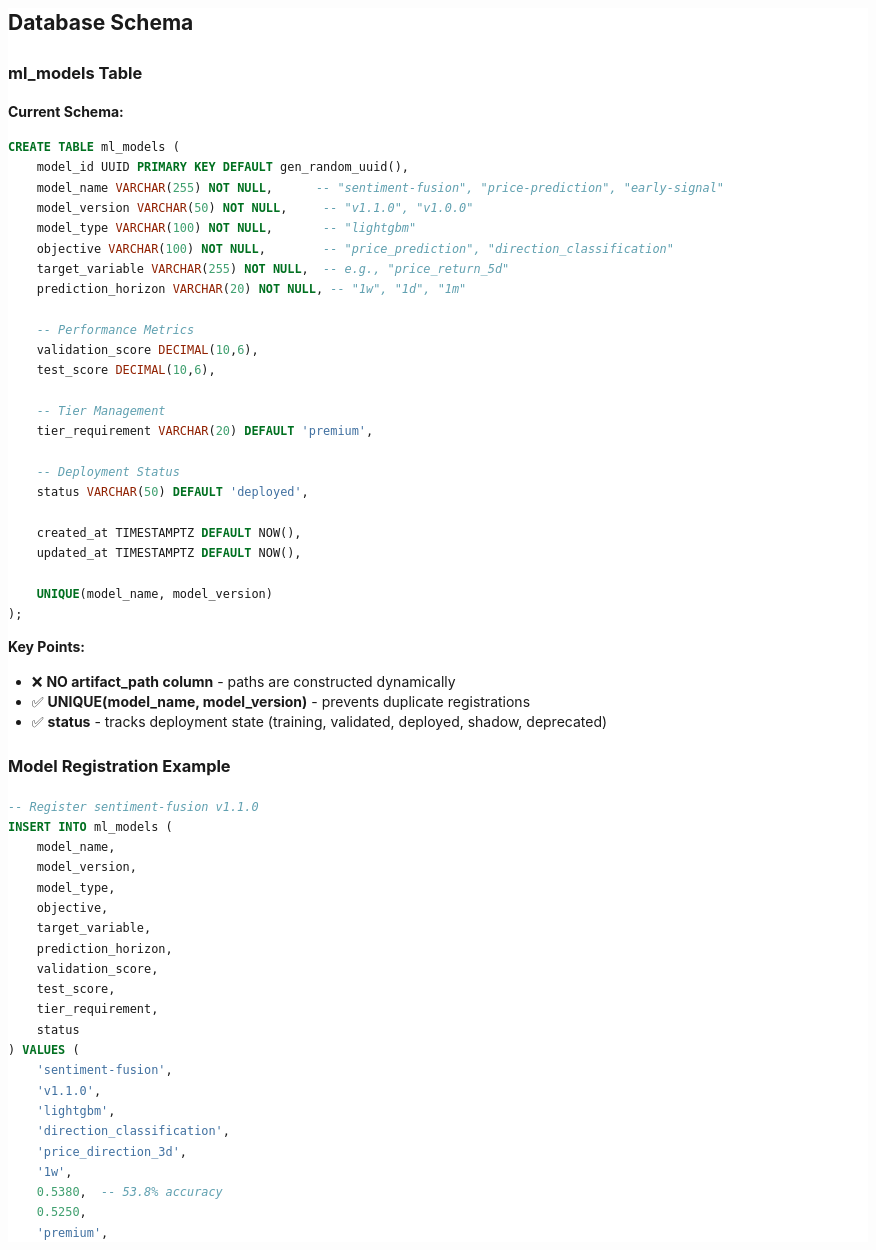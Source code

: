 
## Database Schema

### ml_models Table

**Current Schema:**

```sql
CREATE TABLE ml_models (
    model_id UUID PRIMARY KEY DEFAULT gen_random_uuid(),
    model_name VARCHAR(255) NOT NULL,      -- "sentiment-fusion", "price-prediction", "early-signal"
    model_version VARCHAR(50) NOT NULL,     -- "v1.1.0", "v1.0.0"
    model_type VARCHAR(100) NOT NULL,       -- "lightgbm"
    objective VARCHAR(100) NOT NULL,        -- "price_prediction", "direction_classification"
    target_variable VARCHAR(255) NOT NULL,  -- e.g., "price_return_5d"
    prediction_horizon VARCHAR(20) NOT NULL, -- "1w", "1d", "1m"

    -- Performance Metrics
    validation_score DECIMAL(10,6),
    test_score DECIMAL(10,6),

    -- Tier Management
    tier_requirement VARCHAR(20) DEFAULT 'premium',

    -- Deployment Status
    status VARCHAR(50) DEFAULT 'deployed',

    created_at TIMESTAMPTZ DEFAULT NOW(),
    updated_at TIMESTAMPTZ DEFAULT NOW(),

    UNIQUE(model_name, model_version)
);
```

**Key Points:**
- ❌ **NO artifact_path column** - paths are constructed dynamically
- ✅ **UNIQUE(model_name, model_version)** - prevents duplicate registrations
- ✅ **status** - tracks deployment state (training, validated, deployed, shadow, deprecated)

### Model Registration Example

```sql
-- Register sentiment-fusion v1.1.0
INSERT INTO ml_models (
    model_name,
    model_version,
    model_type,
    objective,
    target_variable,
    prediction_horizon,
    validation_score,
    test_score,
    tier_requirement,
    status
) VALUES (
    'sentiment-fusion',
    'v1.1.0',
    'lightgbm',
    'direction_classification',
    'price_direction_3d',
    '1w',
    0.5380,  -- 53.8% accuracy
    0.5250,
    'premium',
```